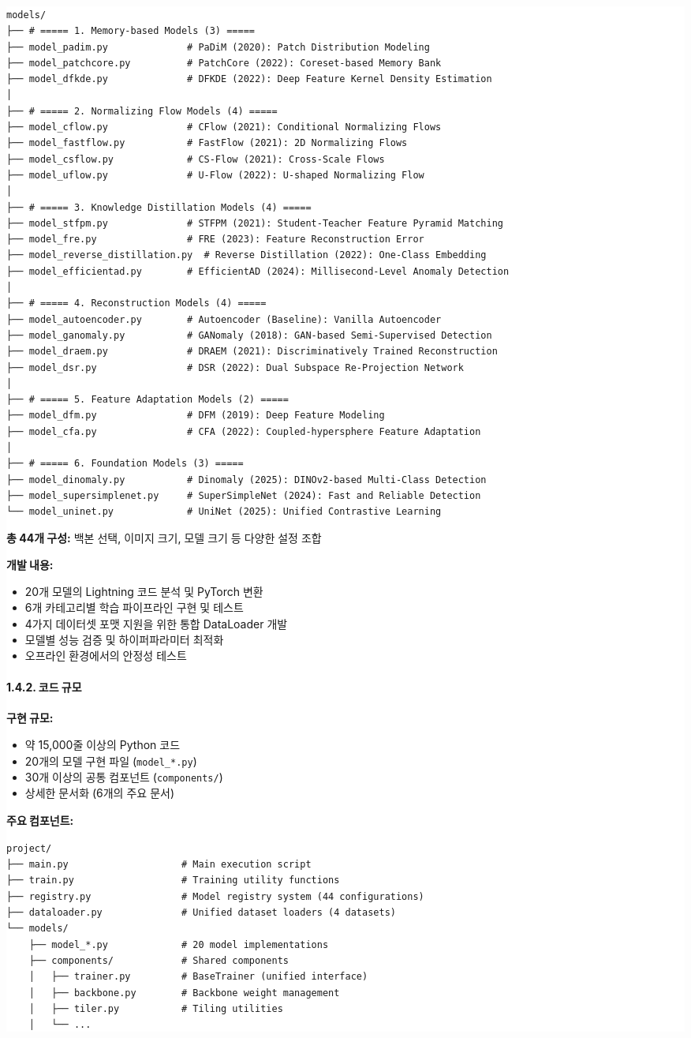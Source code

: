 ```
models/
├── # ===== 1. Memory-based Models (3) =====
├── model_padim.py              # PaDiM (2020): Patch Distribution Modeling
├── model_patchcore.py          # PatchCore (2022): Coreset-based Memory Bank
├── model_dfkde.py              # DFKDE (2022): Deep Feature Kernel Density Estimation
│
├── # ===== 2. Normalizing Flow Models (4) =====
├── model_cflow.py              # CFlow (2021): Conditional Normalizing Flows
├── model_fastflow.py           # FastFlow (2021): 2D Normalizing Flows
├── model_csflow.py             # CS-Flow (2021): Cross-Scale Flows
├── model_uflow.py              # U-Flow (2022): U-shaped Normalizing Flow
│
├── # ===== 3. Knowledge Distillation Models (4) =====
├── model_stfpm.py              # STFPM (2021): Student-Teacher Feature Pyramid Matching
├── model_fre.py                # FRE (2023): Feature Reconstruction Error
├── model_reverse_distillation.py  # Reverse Distillation (2022): One-Class Embedding
├── model_efficientad.py        # EfficientAD (2024): Millisecond-Level Anomaly Detection
│
├── # ===== 4. Reconstruction Models (4) =====
├── model_autoencoder.py        # Autoencoder (Baseline): Vanilla Autoencoder
├── model_ganomaly.py           # GANomaly (2018): GAN-based Semi-Supervised Detection
├── model_draem.py              # DRAEM (2021): Discriminatively Trained Reconstruction
├── model_dsr.py                # DSR (2022): Dual Subspace Re-Projection Network
│
├── # ===== 5. Feature Adaptation Models (2) =====
├── model_dfm.py                # DFM (2019): Deep Feature Modeling
├── model_cfa.py                # CFA (2022): Coupled-hypersphere Feature Adaptation
│
├── # ===== 6. Foundation Models (3) =====
├── model_dinomaly.py           # Dinomaly (2025): DINOv2-based Multi-Class Detection
├── model_supersimplenet.py     # SuperSimpleNet (2024): Fast and Reliable Detection
└── model_uninet.py             # UniNet (2025): Unified Contrastive Learning
```

**총 44개 구성:** 백본 선택, 이미지 크기, 모델 크기 등 다양한 설정 조합

**개발 내용:**
- 20개 모델의 Lightning 코드 분석 및 PyTorch 변환
- 6개 카테고리별 학습 파이프라인 구현 및 테스트
- 4가지 데이터셋 포맷 지원을 위한 통합 DataLoader 개발
- 모델별 성능 검증 및 하이퍼파라미터 최적화
- 오프라인 환경에서의 안정성 테스트

#### 1.4.2. 코드 규모

**구현 규모:**
- 약 15,000줄 이상의 Python 코드
- 20개의 모델 구현 파일 (`model_*.py`)
- 30개 이상의 공통 컴포넌트 (`components/`)
- 상세한 문서화 (6개의 주요 문서)

**주요 컴포넌트:**
```
project/
├── main.py                    # Main execution script
├── train.py                   # Training utility functions
├── registry.py                # Model registry system (44 configurations)
├── dataloader.py              # Unified dataset loaders (4 datasets)
└── models/
    ├── model_*.py             # 20 model implementations
    ├── components/            # Shared components
    │   ├── trainer.py         # BaseTrainer (unified interface)
    │   ├── backbone.py        # Backbone weight management
    │   ├── tiler.py           # Tiling utilities
    │   └── ...
```